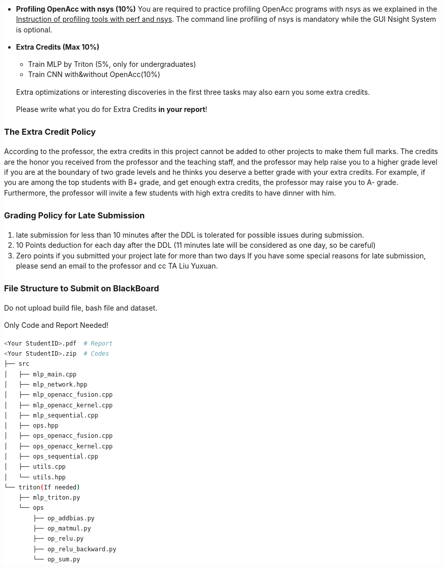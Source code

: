   - **Profiling OpenAcc with nsys (10%)**
    You are required to practice profiling OpenAcc programs with nsys as we explained in the [Instruction of profiling tools with perf and nsys](https://github.com/tonyyxliu/CSC4005-2023Fall/blob/main/docs/Instruction%20on%20Profiling%20with%20perf%20and%20nsys.md#nsys-for-gpu-profiling). The command line profiling of nsys is mandatory while the GUI Nsight System is optional.

- **Extra Credits (Max 10%)**
  - Train MLP by Triton (5%, only for undergraduates)
  - Train CNN with&without OpenAcc(10%)

  Extra optimizations or interesting discoveries in the first three tasks may also earn you some extra credits.

  Please write what you do for Extra Credits **in your report**!

### The Extra Credit Policy

According to the professor, the extra credits in this project cannot be added to other projects to make them full marks. The credits are the honor you received from the professor and the teaching staff, and the professor may help raise you to a higher grade level if you are at the boundary of two grade levels and he thinks you deserve a better grade with your extra credits. For example, if you are among the top students with B+ grade, and get enough extra credits, the professor may raise you to A- grade. Furthermore, the professor will invite a few students with high extra credits to have dinner with him.

### Grading Policy for Late Submission

1. late submission for less than 10 minutes after the DDL is tolerated for possible issues during submission.
2. 10 Points deduction for each day after the DDL (11 minutes late will be considered as one day, so be careful)
3. Zero points if you submitted your project late for more than two days
If you have some special reasons for late submission, please send an email to the professor and cc TA Liu Yuxuan.

### File Structure to Submit on BlackBoard

Do not upload build file, bash file and dataset.

Only Code and Report Needed!

```bash
<Your StudentID>.pdf  # Report
<Your StudentID>.zip  # Codes
├── src
│   ├── mlp_main.cpp
│   ├── mlp_network.hpp
│   ├── mlp_openacc_fusion.cpp
│   ├── mlp_openacc_kernel.cpp
│   ├── mlp_sequential.cpp
│   ├── ops.hpp
│   ├── ops_openacc_fusion.cpp
│   ├── ops_openacc_kernel.cpp
│   ├── ops_sequential.cpp
│   ├── utils.cpp
│   └── utils.hpp
└── triton(If needed)
    ├── mlp_triton.py
    └── ops
        ├── op_addbias.py
        ├── op_matmul.py
        ├── op_relu.py
        ├── op_relu_backward.py
        └── op_sum.py
```
